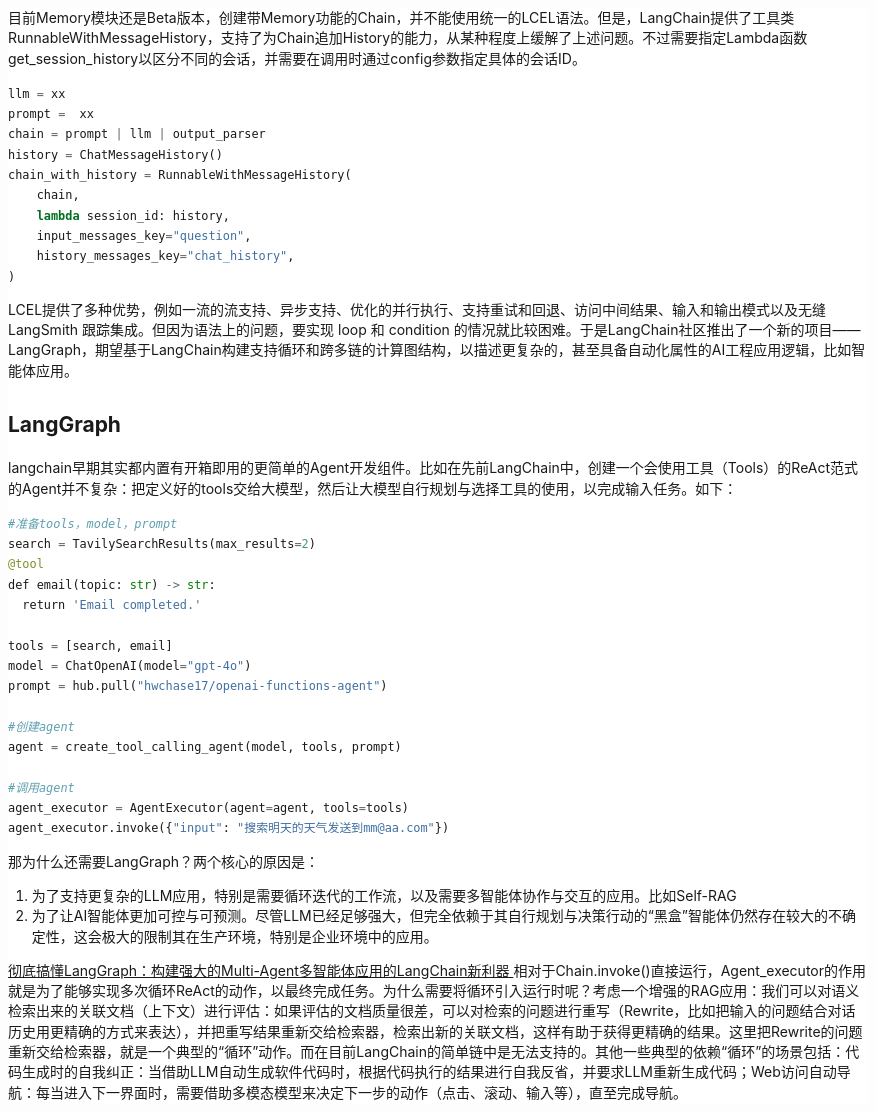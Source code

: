 
目前Memory模块还是Beta版本，创建带Memory功能的Chain，并不能使用统一的LCEL语法。但是，LangChain提供了工具类RunnableWithMessageHistory，支持了为Chain追加History的能力，从某种程度上缓解了上述问题。不过需要指定Lambda函数get_session_history以区分不同的会话，并需要在调用时通过config参数指定具体的会话ID。

```python
llm = xx
prompt =  xx
chain = prompt | llm | output_parser
history = ChatMessageHistory()
chain_with_history = RunnableWithMessageHistory(
    chain,
    lambda session_id: history,
    input_messages_key="question",
    history_messages_key="chat_history",
)
```

LCEL提供了多种优势，例如一流的流支持、异步支持、优化的并行执行、支持重试和回退、访问中间结果、输入和输出模式以及无缝 LangSmith 跟踪集成。但因为语法上的问题，要实现 loop 和 condition 的情况就比较困难。于是LangChain社区推出了一个新的项目——LangGraph，期望基于LangChain构建支持循环和跨多链的计算图结构，以描述更复杂的，甚至具备自动化属性的AI工程应用逻辑，比如智能体应用。

## LangGraph
langchain早期其实都内置有开箱即用的更简单的Agent开发组件。比如在先前LangChain中，创建一个会使用工具（Tools）的ReAct范式的Agent并不复杂：把定义好的tools交给大模型，然后让大模型自行规划与选择工具的使用，以完成输入任务。如下：

```python
#准备tools，model，prompt
search = TavilySearchResults(max_results=2)
@tool
def email(topic: str) -> str:
  return 'Email completed.'

tools = [search, email]
model = ChatOpenAI(model="gpt-4o")
prompt = hub.pull("hwchase17/openai-functions-agent")

#创建agent
agent = create_tool_calling_agent(model, tools, prompt)

#调用agent
agent_executor = AgentExecutor(agent=agent, tools=tools)
agent_executor.invoke({"input": "搜索明天的天气发送到mm@aa.com"})
```
那为什么还需要LangGraph？两个核心的原因是：
1. 为了支持更复杂的LLM应用，特别是需要循环迭代的工作流，以及需要多智能体协作与交互的应用。比如Self-RAG
2. 为了让AI智能体更加可控与可预测。尽管LLM已经足够强大，但完全依赖于其自行规划与决策行动的“黑盒”智能体仍然存在较大的不确定性，这会极大的限制其在生产环境，特别是企业环境中的应用。

[彻底搞懂LangGraph：构建强大的Multi-Agent多智能体应用的LangChain新利器 ](https://mp.weixin.qq.com/s/MzLz4lJF0WMsWrThiOWPog)相对于Chain.invoke()直接运行，Agent_executor的作用就是为了能够实现多次循环ReAct的动作，以最终完成任务。为什么需要将循环引入运行时呢？考虑一个增强的RAG应用：我们可以对语义检索出来的关联文档（上下文）进行评估：如果评估的文档质量很差，可以对检索的问题进行重写（Rewrite，比如把输入的问题结合对话历史用更精确的方式来表达），并把重写结果重新交给检索器，检索出新的关联文档，这样有助于获得更精确的结果。这里把Rewrite的问题重新交给检索器，就是一个典型的“循环”动作。而在目前LangChain的简单链中是无法支持的。其他一些典型的依赖“循环”的场景包括：代码生成时的自我纠正：当借助LLM自动生成软件代码时，根据代码执行的结果进行自我反省，并要求LLM重新生成代码；Web访问自动导航：每当进入下一界面时，需要借助多模态模型来决定下一步的动作（点击、滚动、输入等），直至完成导航。
